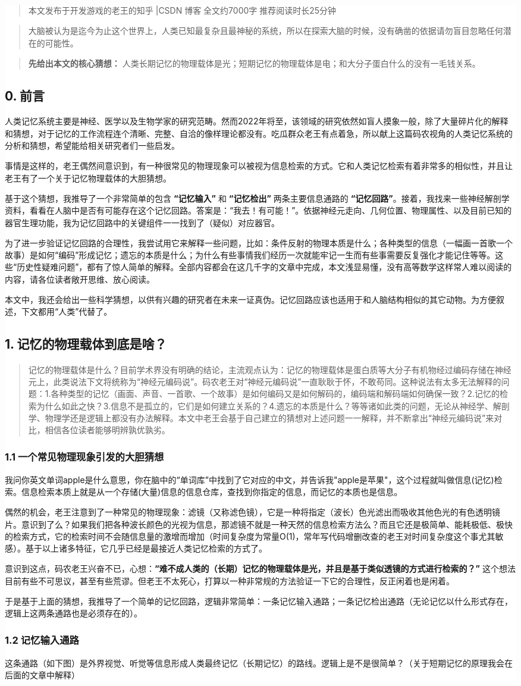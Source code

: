 ﻿
> 本文发布于开发游戏的老王的知乎 |CSDN 博客
> 全文约7000字 推荐阅读时长25分钟


> 大脑被认为是迄今为止这个世界上，人类已知最复杂且最神秘的系统，所以在探索大脑的时候，没有确凿的依据请勿盲目忽略任何潜在的可能性。


> **先给出本文的核心猜想：**  人类长期记忆的物理载体是光；短期记忆的物理载体是电；和大分子蛋白什么的没有一毛钱关系。






## 0. 前言

人类记忆系统主要是神经、医学以及生物学家的研究范畴。然而2022年将至，该领域的研究依然如盲人摸象一般，除了大量碎片化的解释和猜想，对于记忆的工作流程连个清晰、完整、自洽的像样理论都没有。吃瓜群众老王有点着急，所以献上这篇码农视角的人类记忆系统的分析和猜想，希望能给相关研究者们一些启发。

事情是这样的，老王偶然间意识到，有一种很常见的物理现象可以被视为信息检索的方式。它和人类记忆检索有着非常多的相似性，并且让老王有了一个关于记忆物理载体的大胆猜想。

基于这个猜想，我推导了一个非常简单的包含 **“记忆输入”** 和 **“记忆检出”** 两条主要信息通路的 **“记忆回路”**。接着，我找来一些神经解剖学资料，看看在人脑中是否有可能存在这个记忆回路。答案是：“我去！有可能！”。依据神经元走向、几何位置、物理属性、以及目前已知的器官生理功能，我为记忆回路中的关键组件一一找到了（疑似）对应器官。

为了进一步验证记忆回路的合理性，我尝试用它来解释一些问题，比如：条件反射的物理本质是什么；各种类型的信息（一幅画一首歌一个故事）是如何“编码”形成记忆；遗忘的本质是什么；为什么有些事情我们经历一次就能牢记一生而有些事需要反复强化才能记住等等。这些“历史性疑难问题”，都有了惊人简单的解释。全部内容都会在这几千字的文章中完成，本文浅显易懂，没有高等数学这样常人难以阅读的内容，请各位读者敞开思维、放心阅读。

本文中，我还会给出一些科学猜想，以供有兴趣的研究者在未来一证真伪。记忆回路应该也适用于和人脑结构相似的其它动物。为方便叙述，下文都用“人类”代替了。


## 1. 记忆的物理载体到底是啥？


> 记忆的物理载体是什么？目前学术界没有明确的结论，主流观点认为：记忆的物理载体是蛋白质等大分子有机物经过编码存储在神经元上，此类说法下文将统称为“神经元编码说”。码农老王对“神经元编码说”一直耿耿于怀，不敢苟同。这种说法有太多无法解释的问题：1.各种类型的记忆（画面、声音、一首歌、一个故事）是如何编码又是如何解码的，编码端和解码端如何确保一致？2.记忆的检索为什么如此之快？3.信息不是孤立的，它们是如何建立关系的？4.遗忘的本质是什么？等等诸如此类的问题，无论从神经学、解剖学、物理学还是逻辑上都没有办法解释。本文中老王会基于自己建立的猜想对上述问题一一解释，并不断拿出“神经元编码说”来对比，相信各位读者能够明辨孰优孰劣。


### 1.1 一个常见物理现象引发的大胆猜想

我问你英文单词apple是什么意思，你在脑中的“单词库”中找到了它对应的中文，并告诉我"apple是苹果"，这个过程就叫做信息(记忆)检索。信息检索本质上就是从一个存储(大量)信息的信息仓库，查找到你指定的信息，而记忆的本质也是信息。

偶然的机会，老王注意到了一种常见的物理现象：滤镜（又称滤色镜），它是一种将指定（波长）色光滤出而吸收其他色光的有色透明镜片。意识到了么？如果我们把各种波长颜色的光视为信息，那滤镜不就是一种天然的信息检索方法么？而且它还是极简单、能耗极低、极快的检索方式，它的检索时间不会随信息量的激增而增加（时间复杂度为常量O(1)，常年写代码增删改查的老王对时间复杂度这个事尤其敏感）。基于以上诸多特征，它几乎已经是最接近人类记忆检索的方式了。

意识到这点，码农老王兴奋不已，心想：**“难不成人类的（长期）记忆的物理载体是光，并且是基于类似透镜的方式进行检索的？”** 这个想法目前有些不可思议，甚至有些荒谬。但老王不太死心，打算以一种非常规的方法验证一下它的合理性，反正闲着也是闲着。

于是基于上面的猜想，我推导了一个简单的记忆回路，逻辑非常简单：一条记忆输入通路；一条记忆检出通路（无论记忆以什么形式存在，逻辑上这两条通路也是必须存在的）。



### 1.2 记忆输入通路
这条通路（如下图）是外界视觉、听觉等信息形成人类最终记忆（长期记忆）的路线。逻辑上是不是很简单？（关于短期记忆的原理我会在后面的文章中解释）

